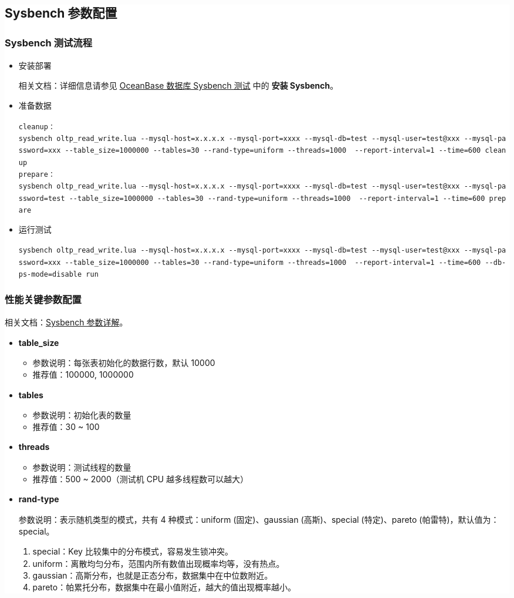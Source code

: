 ## Sysbench 参数配置

### Sysbench 测试流程

* 安装部署

  相关文档：详细信息请参见 [OceanBase 数据库 Sysbench 测试](../1100.performance-test/300.use-sysbench-to-test-the-performance-of-oceanbase-database.md) 中的 **安装 Sysbench**。

* 准备数据

  ```shell
  cleanup：
  sysbench oltp_read_write.lua --mysql-host=x.x.x.x --mysql-port=xxxx --mysql-db=test --mysql-user=test@xxx --mysql-password=xxx --table_size=1000000 --tables=30 --rand-type=uniform --threads=1000  --report-interval=1 --time=600 cleanup
  prepare：
  sysbench oltp_read_write.lua --mysql-host=x.x.x.x --mysql-port=xxxx --mysql-db=test --mysql-user=test@xxx --mysql-password=test --table_size=1000000 --tables=30 --rand-type=uniform --threads=1000  --report-interval=1 --time=600 prepare
  ```

* 运行测试

  ```shell
  sysbench oltp_read_write.lua --mysql-host=x.x.x.x --mysql-port=xxxx --mysql-db=test --mysql-user=test@xxx --mysql-password=xxx --table_size=1000000 --tables=30 --rand-type=uniform --threads=1000  --report-interval=1 --time=600 --db-ps-mode=disable run
  ```

### 性能关键参数配置

相关文档：[Sysbench 参数详解](https://github.com/wing324/helloworld_zh/blob/master/Linux/sysbench/sysbench%E5%8F%82%E6%95%B0%E8%AF%A6%E8%A7%A3.md)。

* **table_size**

  * 参数说明：每张表初始化的数据行数，默认 10000
  * 推荐值：100000, 1000000

* **tables**

  * 参数说明：初始化表的数量
  * 推荐值：30 ~ 100

* **threads**

  * 参数说明：测试线程的数量
  * 推荐值：500 ~ 2000（测试机 CPU 越多线程数可以越大）

* **rand-type**

  参数说明：表示随机类型的模式，共有 4 种模式：uniform (固定)、gaussian (高斯)、special (特定)、pareto (帕雷特)，默认值为：special。

  1. special：Key 比较集中的分布模式，容易发生锁冲突。
  2. uniform：离散均匀分布，范围内所有数值出现概率均等，没有热点。
  3. gaussian：高斯分布，也就是正态分布，数据集中在中位数附近。
  4. pareto：帕累托分布，数据集中在最小值附近，越大的值出现概率越小。
